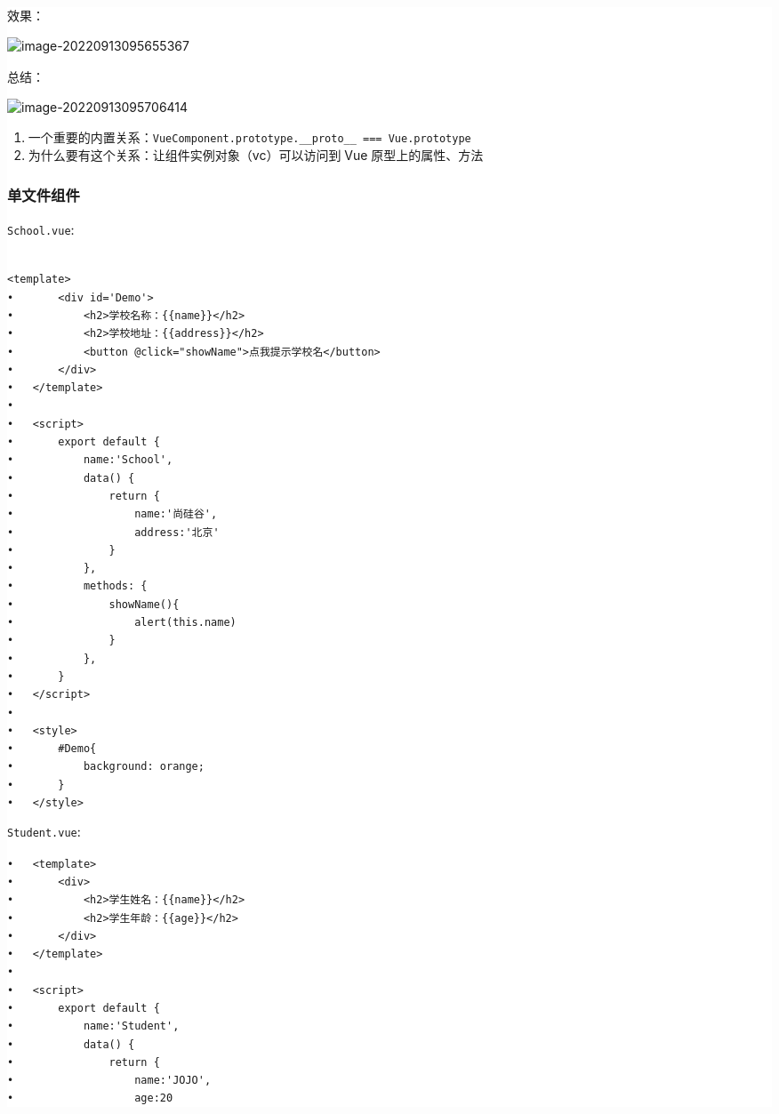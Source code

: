 效果：

![image-20220913095655367](D:\学习资料\前端\学习笔记\Vue学习笔记\vue.js.assets\image-20220913095655367.png)

总结：

![image-20220913095706414](D:\学习资料\前端\学习笔记\Vue学习笔记\vue.js.assets\image-20220913095706414.png)

1. 一个重要的内置关系：`VueComponent.prototype.__proto__ === Vue.prototype`
2. 为什么要有这个关系：让组件实例对象（vc）可以访问到 Vue 原型上的属性、方法

### 单文件组件

`School.vue`:

```vue

<template>
•	    <div id='Demo'>
•	        <h2>学校名称：{{name}}</h2>
•	        <h2>学校地址：{{address}}</h2>
•	        <button @click="showName">点我提示学校名</button>
•	    </div>
•	</template>
•	
•	<script>
•	    export default {
•	        name:'School',
•	        data() {
•	            return {
•	                name:'尚硅谷',
•	                address:'北京'
•	            }
•	        },
•	        methods: {
•	            showName(){
•	                alert(this.name)
•	            }
•	        },
•	    }
•	</script>
•	
•	<style>
•	    #Demo{
•	        background: orange;
•	    }
•	</style>
```

`Student.vue`:

```vue
•	<template>
•	    <div>
•	        <h2>学生姓名：{{name}}</h2>
•	        <h2>学生年龄：{{age}}</h2>
•	    </div>
•	</template>
•	
•	<script>
•	    export default {
•	        name:'Student',
•	        data() {
•	            return {
•	                name:'JOJO',
•	                age:20
```